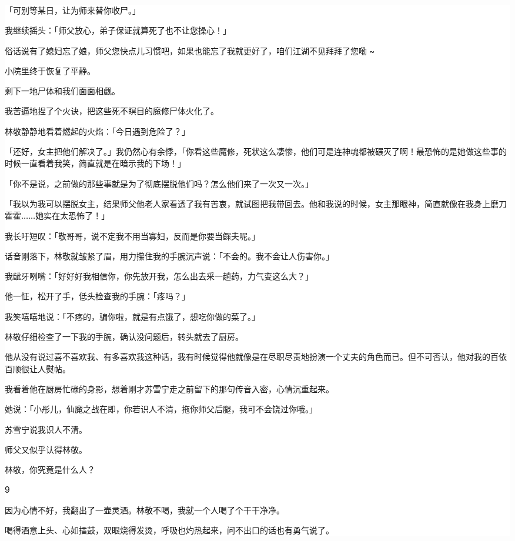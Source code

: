 「可别等某日，让为师来替你收尸。」


我继续摇头：「师父放心，弟子保证就算死了也不让您操心！」


俗话说有了媳妇忘了娘，师父您快点儿习惯吧，如果也能忘了我就更好了，咱们江湖不见拜拜了您嘞 ~


小院里终于恢复了平静。


剩下一地尸体和我们面面相觑。


我苦逼地捏了个火诀，把这些死不瞑目的魔修尸体火化了。


林敬静静地看着燃起的火焰：「今日遇到危险了？」


「还好，女主把他们解决了。」我仍然心有余悸，「你看这些魔修，死状这么凄惨，他们可是连神魂都被碾灭了啊！最恐怖的是她做这些事的时候一直看着我笑，简直就是在暗示我的下场！」


「你不是说，之前做的那些事就是为了彻底摆脱他们吗？怎么他们来了一次又一次。」


「我以为我可以摆脱女主，结果师父他老人家看透了我有苦衷，就试图把我带回去。他和我说的时候，女主那眼神，简直就像在我身上磨刀霍霍……她实在太恐怖了！」


我长吁短叹：「敬哥哥，说不定我不用当寡妇，反而是你要当鳏夫呢。」


话音刚落下，林敬就皱紧了眉，用力攥住我的手腕沉声说：「不会的。我不会让人伤害你。」


我龇牙咧嘴：「好好好我相信你，你先放开我，怎么出去采一趟药，力气变这么大？」


他一怔，松开了手，低头检查我的手腕：「疼吗？」


我笑嘻嘻地说：「不疼的，骗你啦，就是有点饿了，想吃你做的菜了。」


林敬仔细检查了一下我的手腕，确认没问题后，转头就去了厨房。


他从没有说过喜不喜欢我、有多喜欢我这种话，我有时候觉得他就像是在尽职尽责地扮演一个丈夫的角色而已。但不可否认，他对我的百依百顺很让人熨帖。


我看着他在厨房忙碌的身影，想着刚才苏雪宁走之前留下的那句传音入密，心情沉重起来。


她说：「小彤儿，仙魔之战在即，你若识人不清，拖你师父后腿，我可不会饶过你哦。」


苏雪宁说我识人不清。


师父又似乎认得林敬。


林敬，你究竟是什么人？


9


因为心情不好，我翻出了一壶灵酒。林敬不喝，我就一个人喝了个干干净净。


喝得酒意上头、心如擂鼓，双眼烧得发烫，呼吸也灼热起来，问不出口的话也有勇气说了。
